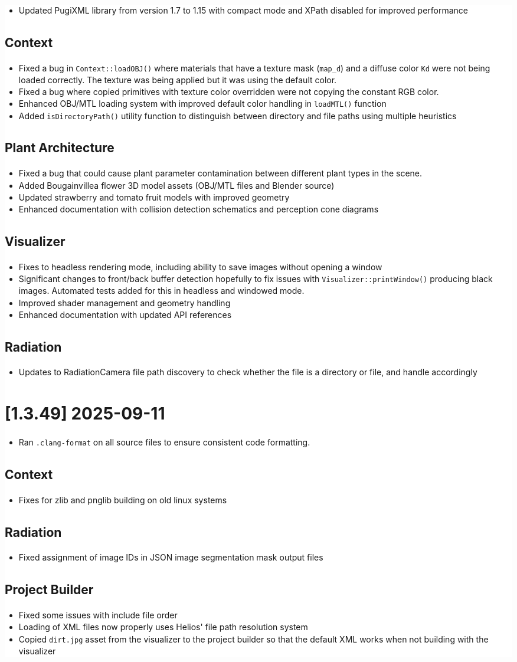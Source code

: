 - Updated PugiXML library from version 1.7 to 1.15 with compact mode and XPath disabled for improved performance

## Context
- Fixed a bug in `Context::loadOBJ()` where materials that have a texture mask (`map_d`) and a diffuse color `Kd` were not being loaded correctly. The texture was being applied but it was using the default color.
- Fixed a bug where copied primitives with texture color overridden were not copying the constant RGB color.
- Enhanced OBJ/MTL loading system with improved default color handling in `loadMTL()` function
- Added `isDirectoryPath()` utility function to distinguish between directory and file paths using multiple heuristics

## Plant Architecture
- Fixed a bug that could cause plant parameter contamination between different plant types in the scene.
- Added Bougainvillea flower 3D model assets (OBJ/MTL files and Blender source)
- Updated strawberry and tomato fruit models with improved geometry
- Enhanced documentation with collision detection schematics and perception cone diagrams

## Visualizer
- Fixes to headless rendering mode, including ability to save images without opening a window
- Significant changes to front/back buffer detection hopefully to fix issues with `Visualizer::printWindow()` producing black images. Automated tests added for this in headless and windowed mode.
- Improved shader management and geometry handling
- Enhanced documentation with updated API references

## Radiation
- Updates to RadiationCamera file path discovery to check whether the file is a directory or file, and handle accordingly

# [1.3.49] 2025-09-11

- Ran `.clang-format` on all source files to ensure consistent code formatting.

## Context
- Fixes for zlib and pnglib building on old linux systems

## Radiation 
- Fixed assignment of image IDs in JSON image segmentation mask output files

## Project Builder
- Fixed some issues with include file order
- Loading of XML files now properly uses Helios' file path resolution system
- Copied `dirt.jpg` asset from the visualizer to the project builder so that the default XML works when not building with the visualizer
